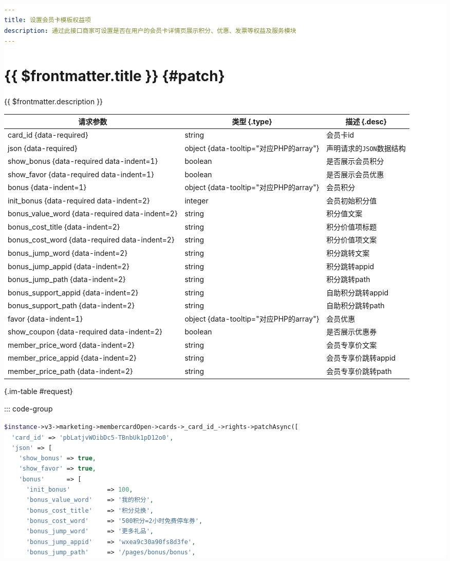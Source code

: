 ```yaml
---
title: 设置会员卡模板权益项
description: 通过此接口商家可设置是否在用户的会员卡详情页展示积分、优惠、发票等权益及服务模块
---
```


# {{ $frontmatter.title }} {#patch}

{{ $frontmatter.description }}

| 请求参数 | 类型 {.type} | 描述 {.desc}
| --- | --- | ---
| card_id {data-required} | string | 会员卡id
| json {data-required} | object {data-tooltip="对应PHP的array"} | 声明请求的`JSON`数据结构
| show_bonus {data-required data-indent=1} | boolean | 是否展示会员积分
| show_favor {data-required data-indent=1} | boolean | 是否展示会员优惠
| bonus {data-indent=1} | object {data-tooltip="对应PHP的array"} | 会员积分
| init_bonus {data-required data-indent=2} | integer | 会员初始积分值
| bonus_value_word {data-required data-indent=2} | string | 积分值文案
| bonus_cost_title {data-indent=2} | string | 积分价值项标题
| bonus_cost_word {data-required data-indent=2} | string | 积分价值项文案
| bonus_jump_word {data-indent=2} | string | 积分跳转文案
| bonus_jump_appid {data-indent=2} | string | 积分跳转appid
| bonus_jump_path {data-indent=2} | string | 积分跳转path
| bonus_support_appid {data-indent=2} | string | 自助积分跳转appid
| bonus_support_path {data-indent=2} | string | 自助积分跳转path
| favor {data-indent=1} | object {data-tooltip="对应PHP的array"} | 会员优惠
| show_coupon {data-required data-indent=2} | boolean | 是否展示优惠券
| member_price_word {data-indent=2} | string | 会员专享价文案
| member_price_appid {data-indent=2} | string | 会员专享价跳转appid
| member_price_path {data-indent=2} | string | 会员专享价跳转path

{.im-table #request}

::: code-group

```php [异步纯链式]
$instance->v3->marketing->membercardOpen->cards->_card_id_->rights->patchAsync([
  'card_id' => 'pbLatjvWOibDc5-TBnbUk1pD12o0',
  'json' => [
    'show_bonus' => true,
    'show_favor' => true,
    'bonus'      => [
      'init_bonus'          => 100,
      'bonus_value_word'    => '我的积分',
      'bonus_cost_title'    => '积分兑换',
      'bonus_cost_word'     => '500积分=2小时免费停车券',
      'bonus_jump_word'     => '更多礼品',
      'bonus_jump_appid'    => 'wxea9c30a90fs8d3fe',
      'bonus_jump_path'     => '/pages/bonus/bonus',
```